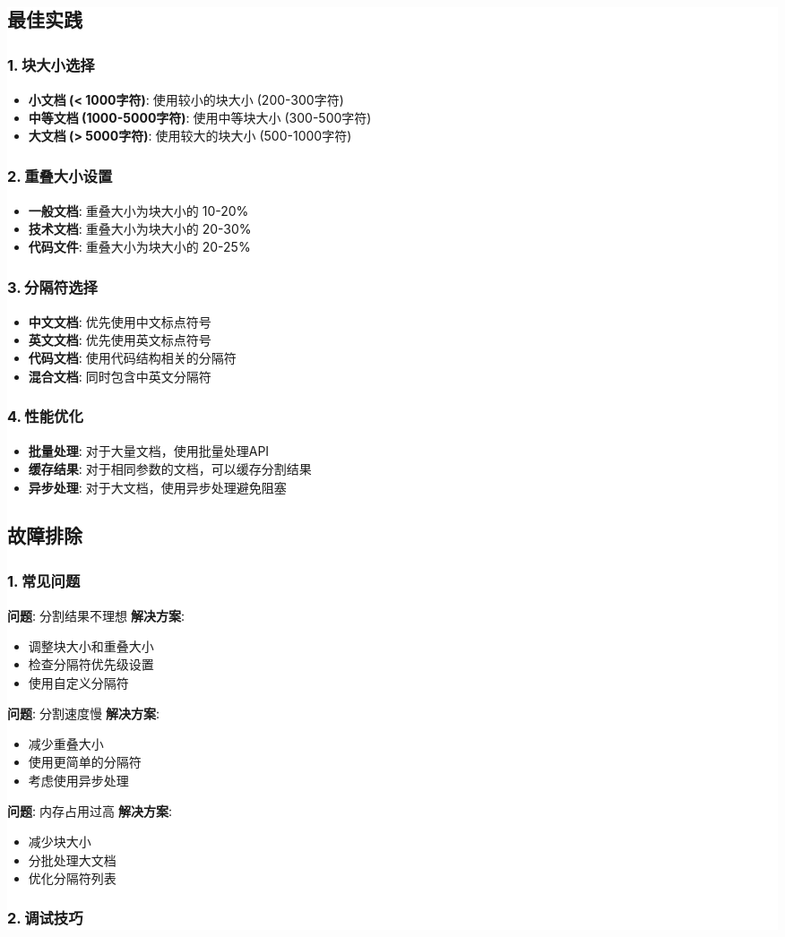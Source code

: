 ## 最佳实践

### 1. 块大小选择

- **小文档 (< 1000字符)**: 使用较小的块大小 (200-300字符)
- **中等文档 (1000-5000字符)**: 使用中等块大小 (300-500字符)
- **大文档 (> 5000字符)**: 使用较大的块大小 (500-1000字符)

### 2. 重叠大小设置

- **一般文档**: 重叠大小为块大小的 10-20%
- **技术文档**: 重叠大小为块大小的 20-30%
- **代码文件**: 重叠大小为块大小的 20-25%

### 3. 分隔符选择

- **中文文档**: 优先使用中文标点符号
- **英文文档**: 优先使用英文标点符号
- **代码文档**: 使用代码结构相关的分隔符
- **混合文档**: 同时包含中英文分隔符

### 4. 性能优化

- **批量处理**: 对于大量文档，使用批量处理API
- **缓存结果**: 对于相同参数的文档，可以缓存分割结果
- **异步处理**: 对于大文档，使用异步处理避免阻塞

## 故障排除

### 1. 常见问题

**问题**: 分割结果不理想
**解决方案**: 
- 调整块大小和重叠大小
- 检查分隔符优先级设置
- 使用自定义分隔符

**问题**: 分割速度慢
**解决方案**:
- 减少重叠大小
- 使用更简单的分隔符
- 考虑使用异步处理

**问题**: 内存占用过高
**解决方案**:
- 减少块大小
- 分批处理大文档
- 优化分隔符列表

### 2. 调试技巧
